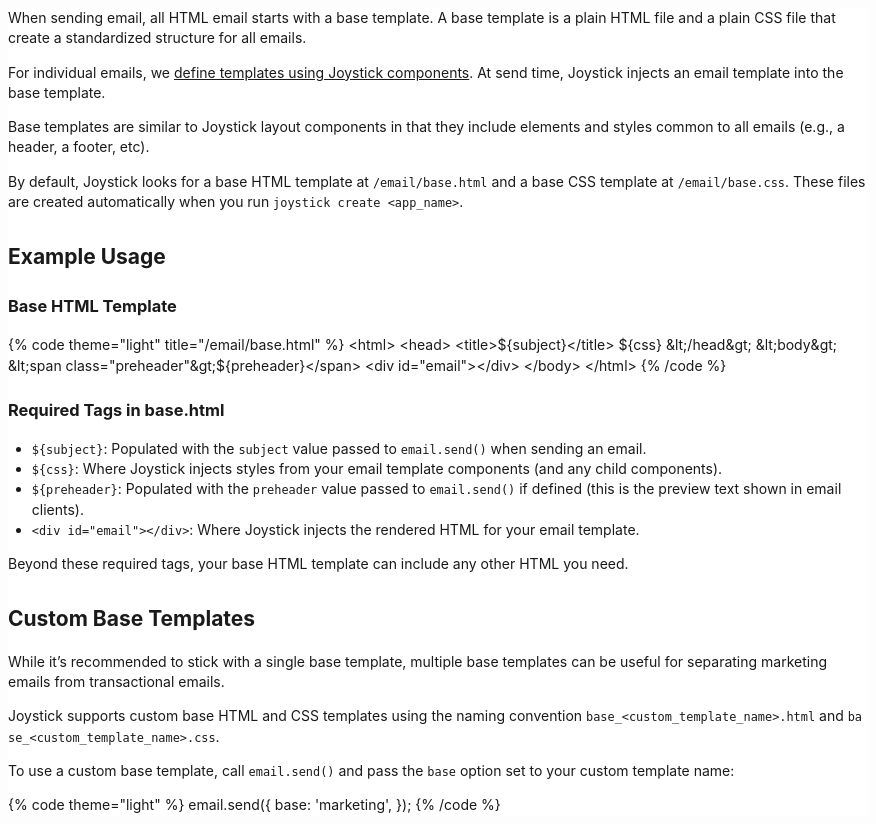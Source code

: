 When sending email, all HTML email starts with a base template. A base template is a plain HTML file and a plain CSS file that create a standardized structure for all emails.  

For individual emails, we [define templates using Joystick components](/joystick/node/email/defining-email-templates). At send time, Joystick injects an email template into the base template.  

Base templates are similar to Joystick layout components in that they include elements and styles common to all emails (e.g., a header, a footer, etc).  

By default, Joystick looks for a base HTML template at `/email/base.html` and a base CSS template at `/email/base.css`. These files are created automatically when you run `joystick create <app_name>`.

## Example Usage

### Base HTML Template

{% code theme="light" title="/email/base.html" %}
&lt;html&gt;
  &lt;head&gt;
    &lt;title&gt;${subject}&lt;/title&gt;
    ${css}
  &lt;/head&gt;
  &lt;body&gt;
    &lt;span class="preheader"&gt;${preheader}&lt;/span&gt;
    &lt;div id="email"&gt;&lt;/div&gt;
  &lt;/body&gt;
&lt;/html&gt;
{% /code %}

### Required Tags in base.html

- `${subject}`: Populated with the `subject` value passed to `email.send()` when sending an email.  
- `${css}`: Where Joystick injects styles from your email template components (and any child components).  
- `${preheader}`: Populated with the `preheader` value passed to `email.send()` if defined (this is the preview text shown in email clients).  
- `<div id="email"></div>`: Where Joystick injects the rendered HTML for your email template.  

Beyond these required tags, your base HTML template can include any other HTML you need.

## Custom Base Templates

While it’s recommended to stick with a single base template, multiple base templates can be useful for separating marketing emails from transactional emails.  

Joystick supports custom base HTML and CSS templates using the naming convention `base_<custom_template_name>.html` and `base_<custom_template_name>.css`.

To use a custom base template, call `email.send()` and pass the `base` option set to your custom template name:  

{% code theme="light" %}
email.send({
  base: 'marketing',
});
{% /code %}
